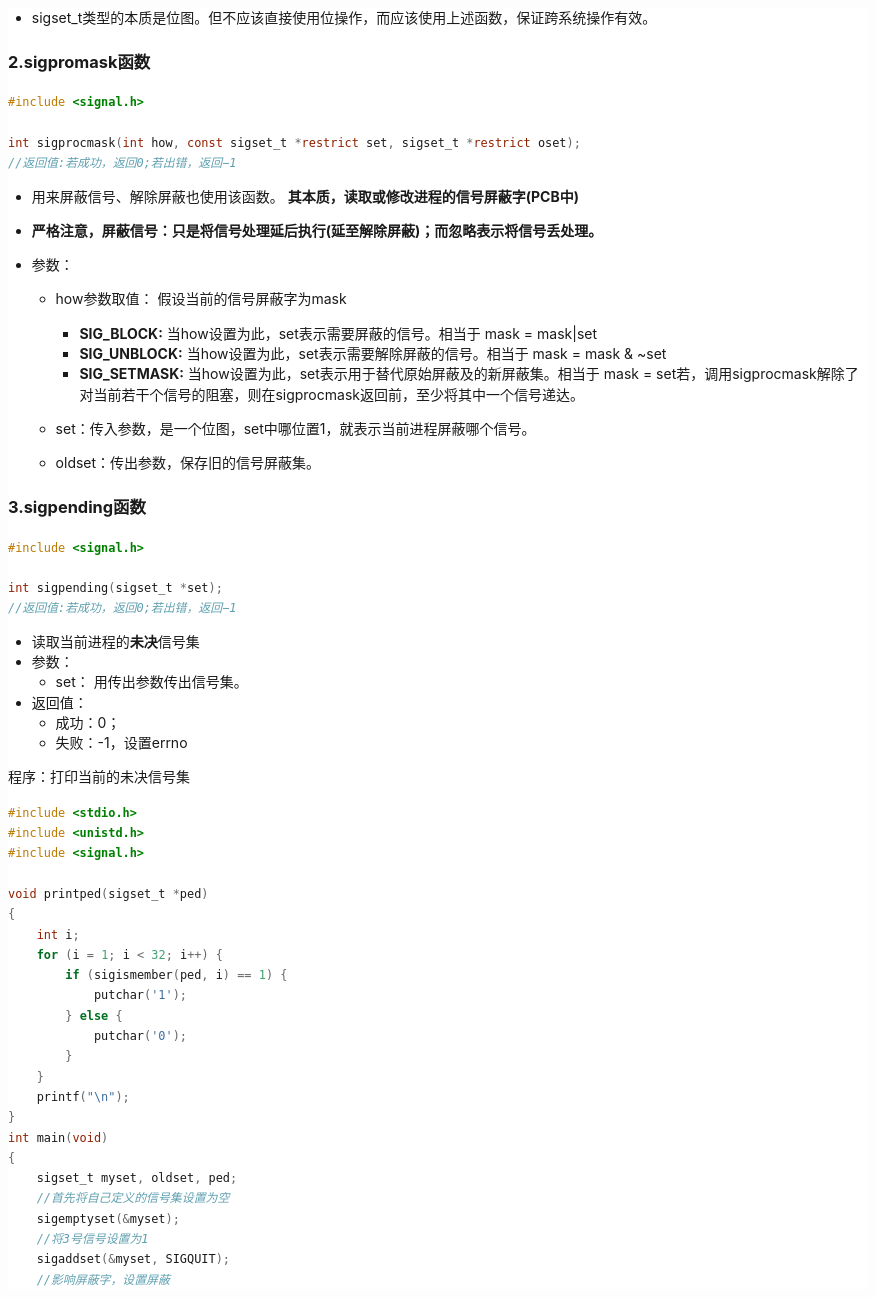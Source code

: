 + sigset_t类型的本质是位图。但不应该直接使用位操作，而应该使用上述函数，保证跨系统操作有效。

### 2.sigpromask函数 

```c
#include <signal.h>

int sigprocmask(int how, const sigset_t *restrict set, sigset_t *restrict oset);
//返回值:若成功，返回0;若出错，返回−1
```

+ 用来屏蔽信号、解除屏蔽也使用该函数。 **其本质，读取或修改进程的信号屏蔽字(PCB中)**

+ **严格注意，屏蔽信号：只是将信号处理延后执行(延至解除屏蔽)；而忽略表示将信号丢处理。**

+ 参数：

  + how参数取值：  假设当前的信号屏蔽字为mask
    + **SIG_BLOCK:**        当how设置为此，set表示需要屏蔽的信号。相当于 mask = mask|set
    + **SIG_UNBLOCK:**  当how设置为此，set表示需要解除屏蔽的信号。相当于 mask = mask & ~set
    + **SIG_SETMASK:**    当how设置为此，set表示用于替代原始屏蔽及的新屏蔽集。相当于 mask = set若，调用sigprocmask解除了对当前若干个信号的阻塞，则在sigprocmask返回前，至少将其中一个信号递达。

  + set：传入参数，是一个位图，set中哪位置1，就表示当前进程屏蔽哪个信号。
  + oldset：传出参数，保存旧的信号屏蔽集。

### 3.sigpending函数

```c
#include <signal.h>

int sigpending(sigset_t *set);
//返回值:若成功，返回0;若出错，返回−1
```

+ 读取当前进程的**未决**信号集
+ 参数：
  + set： 用传出参数传出信号集。 
+ 返回值：
  + 成功：0；
  + 失败：-1，设置errno

程序：打印当前的未决信号集

```c
#include <stdio.h>
#include <unistd.h>
#include <signal.h>

void printped(sigset_t *ped)
{
    int i;
    for (i = 1; i < 32; i++) {
        if (sigismember(ped, i) == 1) {
            putchar('1');
        } else {
            putchar('0');
        }
    }
    printf("\n");
}
int main(void)
{
    sigset_t myset, oldset, ped;
    //首先将自己定义的信号集设置为空
    sigemptyset(&myset);
    //将3号信号设置为1
    sigaddset(&myset, SIGQUIT);
    //影响屏蔽字，设置屏蔽
```
